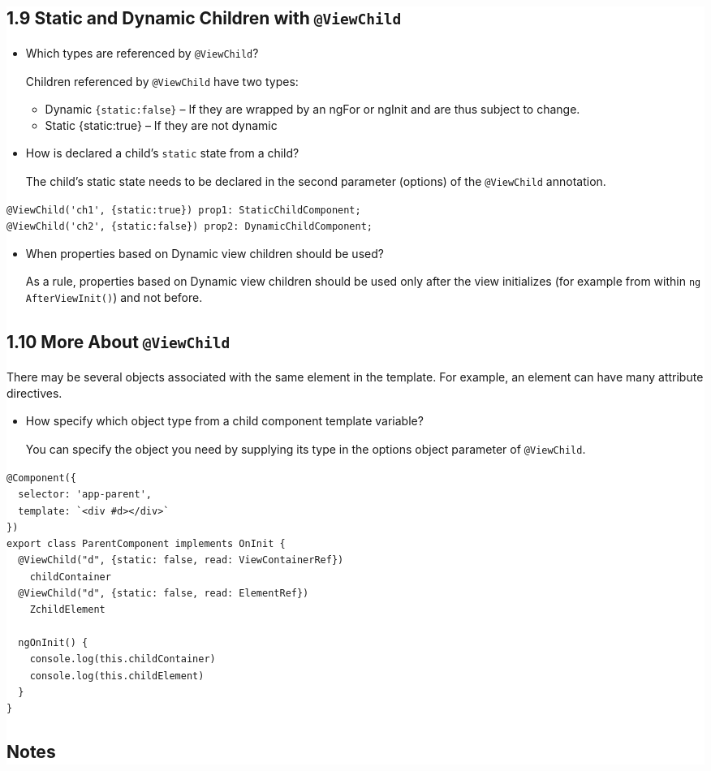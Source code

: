 ## 1.9 Static and Dynamic Children with `@ViewChild`

- Which types are referenced by `@ViewChild`?
    
    Children referenced by `@ViewChild` have two types:
    
    - Dynamic `{static:false}` – If they are wrapped by an ngFor or ngInit and are thus subject to change.
    - Static {static:true} – If they are not dynamic
- How is declared a child’s `static` state from a child?
    
    The child’s static state needs to be declared in the second parameter (options) of the `@ViewChild` annotation.
    

```tsx
@ViewChild('ch1', {static:true}) prop1: StaticChildComponent;
@ViewChild('ch2', {static:false}) prop2: DynamicChildComponent;
```

- When properties based on Dynamic view children should be used?
    
    As a rule, properties based on Dynamic view children should be used only after the view initializes (for example from within `ngAfterViewInit()`) and not before.
    

## 1.10 More About `@ViewChild`

There may be several objects associated with the same element in the template. For example, an element can have many attribute directives.

- How specify which object type from a child component template variable?
    
    You can specify the object you need by supplying its type in the options object parameter of `@ViewChild`.
    

```tsx
@Component({
  selector: 'app-parent',
  template: `<div #d></div>`
})
export class ParentComponent implements OnInit {
  @ViewChild("d", {static: false, read: ViewContainerRef})
	childContainer
  @ViewChild("d", {static: false, read: ElementRef})
	ZchildElement

  ngOnInit() {
    console.log(this.childContainer)
    console.log(this.childElement)
  }
}
```

## Notes

